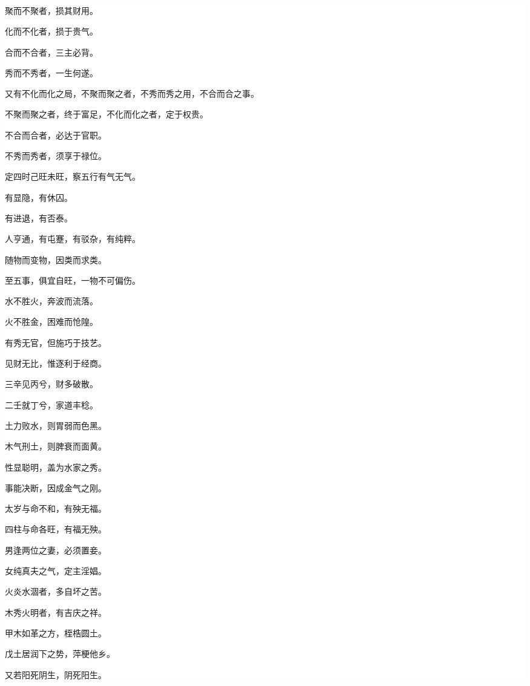 聚而不聚者，损其财用。

化而不化者，损于贵气。

合而不合者，三主必背。

秀而不秀者，一生何遂。

又有不化而化之局，不聚而聚之者，不秀而秀之用，不合而合之事。

不聚而聚之者，终于富足，不化而化之者，定于权贵。

不合而合者，必达于官职。

不秀而秀者，须享于禄位。

定四时己旺未旺，察五行有气无气。

有显隐，有休囚。

有进退，有否泰。

人亨通，有屯蹇，有驳杂，有纯粹。

随物而变物，因类而求类。

至五事，俱宜自旺，一物不可偏伤。

水不胜火，奔波而流落。

火不胜金，困难而怆隍。

有秀无官，但施巧于技艺。

见财无比，惟逐利于经商。

三辛见丙兮，财多破散。

二壬就丁兮，家道丰稔。

土力败水，则胃弱而色黑。

木气刑土，则脾衰而面黄。

性显聪明，盖为水家之秀。

事能决断，因成金气之刚。

太岁与命不和，有殃无福。

四柱与命各旺，有福无殃。

男逢两位之妻，必须置妾。

女纯真夫之气，定主淫娼。

火炎水涸者，多自坏之苦。

木秀火明者，有吉庆之祥。

甲木如革之方，桎梏圆土。

戊土居润下之势，萍梗他乡。

又若阳死阴生，阴死阳生。

